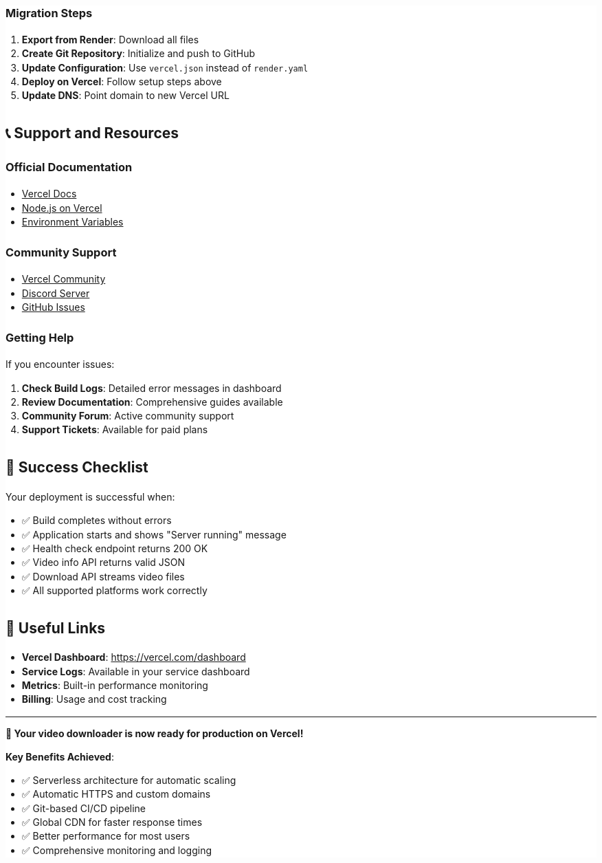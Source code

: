 ### Migration Steps

1. **Export from Render**: Download all files
2. **Create Git Repository**: Initialize and push to GitHub
3. **Update Configuration**: Use `vercel.json` instead of `render.yaml`
4. **Deploy on Vercel**: Follow setup steps above
5. **Update DNS**: Point domain to new Vercel URL

## 📞 Support and Resources

### Official Documentation
- [Vercel Docs](https://vercel.com/docs)
- [Node.js on Vercel](https://vercel.com/docs/runtimes#official-runtimes/node-js)
- [Environment Variables](https://vercel.com/docs/environment-variables)

### Community Support
- [Vercel Community](https://github.com/vercel/community)
- [Discord Server](https://vercel.com/discord)
- [GitHub Issues](https://github.com/vercel/vercel/issues)

### Getting Help

If you encounter issues:

1. **Check Build Logs**: Detailed error messages in dashboard
2. **Review Documentation**: Comprehensive guides available
3. **Community Forum**: Active community support
4. **Support Tickets**: Available for paid plans

## 🎉 Success Checklist

Your deployment is successful when:

- ✅ Build completes without errors
- ✅ Application starts and shows "Server running" message
- ✅ Health check endpoint returns 200 OK
- ✅ Video info API returns valid JSON
- ✅ Download API streams video files
- ✅ All supported platforms work correctly

## 🔗 Useful Links

- **Vercel Dashboard**: https://vercel.com/dashboard
- **Service Logs**: Available in your service dashboard
- **Metrics**: Built-in performance monitoring
- **Billing**: Usage and cost tracking

---

**🎊 Your video downloader is now ready for production on Vercel!**

**Key Benefits Achieved**:
- ✅ Serverless architecture for automatic scaling
- ✅ Automatic HTTPS and custom domains
- ✅ Git-based CI/CD pipeline
- ✅ Global CDN for faster response times
- ✅ Better performance for most users
- ✅ Comprehensive monitoring and logging